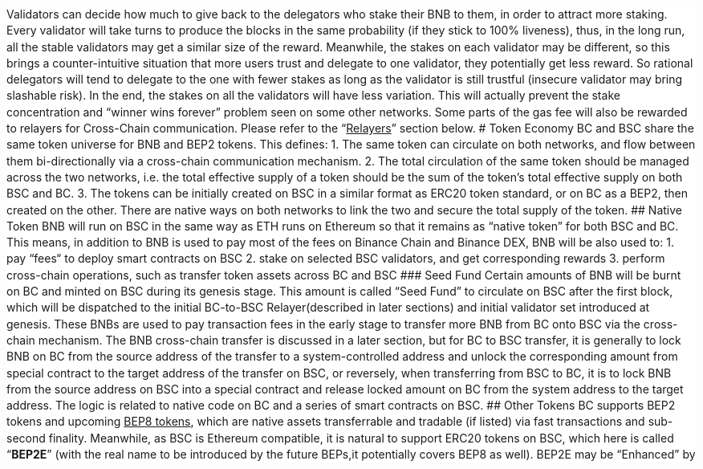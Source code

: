 Validators can decide how much to give back to the delegators who stake their BNB to them, in order to attract more staking. Every validator will take turns to produce the blocks in the same probability (if they stick to 100% liveness), thus, in the long run, all the stable validators may get a similar size of the reward. Meanwhile, the stakes on each validator may be different, so this brings a counter-intuitive situation that more users trust and delegate to one validator, they potentially get less reward. So rational delegators will tend to delegate to the one with fewer stakes as long as the validator is still trustful (insecure validator may bring slashable risk). In the end, the stakes on all the validators will have less variation. This will actually prevent the stake concentration and “winner wins forever” problem seen on some other networks.  Some parts of the gas fee will also be rewarded to relayers for Cross-Chain communication. Please refer to the “[Relayers](#relayers)” section below.  # Token Economy  BC and BSC share the same token universe for BNB and BEP2 tokens. This defines:  1. The same token can circulate on both networks, and flow between them bi-directionally     via a cross-chain communication mechanism. 2. The total circulation of the same token should be managed across the two networks, i.e. the total effective supply of a token should be the sum of the     token’s total effective supply on both BSC and BC. 3. The tokens can be initially created on BSC in a similar format as ERC20 token standard, or on BC as a BEP2, then created on the other. There are native ways on both networks to link the two and secure the total supply of the token.  ## Native Token  BNB will run on BSC in the same way as ETH runs on Ethereum so that it remains as “native token” for both BSC and BC. This means, in addition to BNB is used to pay most of the fees on Binance Chain and Binance DEX, BNB will be also used to:  1. pay “fees“ to deploy smart contracts on BSC 2. stake on selected BSC validators, and get corresponding rewards 3. perform cross-chain operations, such as transfer token assets across BC and BSC  ### Seed Fund  Certain amounts of BNB will be burnt on BC and minted on BSC during its genesis stage. This amount is called “Seed Fund” to circulate on BSC after the first block, which will be dispatched to the initial BC-to-BSC Relayer(described in later sections) and initial validator set introduced at genesis. These BNBs are used to pay transaction fees in the early stage to transfer more BNB from BC onto BSC via the cross-chain mechanism.  The BNB cross-chain transfer is discussed in a later section, but for BC to BSC transfer, it is generally to lock BNB on BC from the source address of the transfer to a system-controlled address and unlock the corresponding amount from special contract to the target address of the transfer on BSC, or reversely, when transferring from BSC to BC, it is to lock BNB from the source address on BSC into a special contract and release locked amount on BC from the system address to the target address. The logic is related to native code on BC and a series of smart contracts on BSC.  ## Other Tokens  BC supports BEP2 tokens and upcoming [BEP8 tokens](https://github.com/binance-chain/BEPs/pull/69), which are native assets transferrable and tradable (if listed) via fast transactions and sub-second finality. Meanwhile, as BSC is Ethereum compatible, it is natural to support ERC20 tokens on BSC, which here is called “**BEP2E**” (with the real name to be introduced by the future BEPs,it potentially covers BEP8 as well). BEP2E may be “Enhanced” by